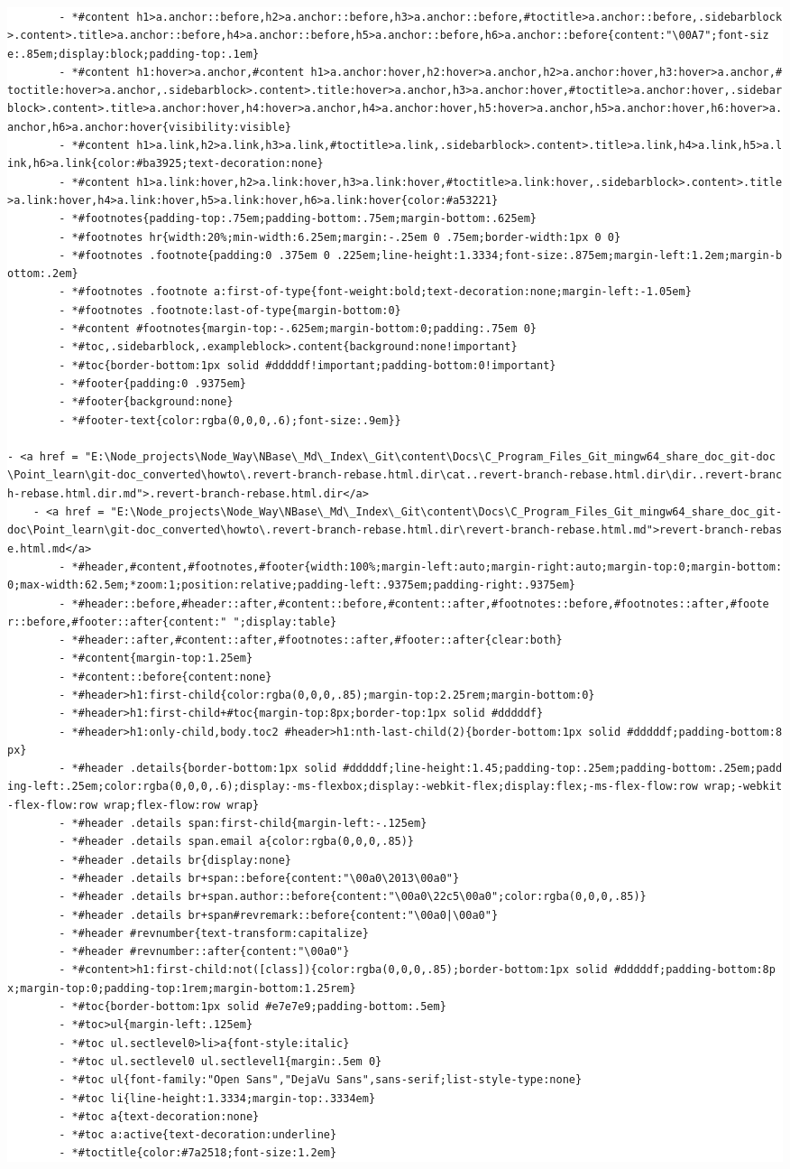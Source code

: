             - *#content h1>a.anchor::before,h2>a.anchor::before,h3>a.anchor::before,#toctitle>a.anchor::before,.sidebarblock>.content>.title>a.anchor::before,h4>a.anchor::before,h5>a.anchor::before,h6>a.anchor::before{content:"\00A7";font-size:.85em;display:block;padding-top:.1em}
            - *#content h1:hover>a.anchor,#content h1>a.anchor:hover,h2:hover>a.anchor,h2>a.anchor:hover,h3:hover>a.anchor,#toctitle:hover>a.anchor,.sidebarblock>.content>.title:hover>a.anchor,h3>a.anchor:hover,#toctitle>a.anchor:hover,.sidebarblock>.content>.title>a.anchor:hover,h4:hover>a.anchor,h4>a.anchor:hover,h5:hover>a.anchor,h5>a.anchor:hover,h6:hover>a.anchor,h6>a.anchor:hover{visibility:visible}
            - *#content h1>a.link,h2>a.link,h3>a.link,#toctitle>a.link,.sidebarblock>.content>.title>a.link,h4>a.link,h5>a.link,h6>a.link{color:#ba3925;text-decoration:none}
            - *#content h1>a.link:hover,h2>a.link:hover,h3>a.link:hover,#toctitle>a.link:hover,.sidebarblock>.content>.title>a.link:hover,h4>a.link:hover,h5>a.link:hover,h6>a.link:hover{color:#a53221}
            - *#footnotes{padding-top:.75em;padding-bottom:.75em;margin-bottom:.625em}
            - *#footnotes hr{width:20%;min-width:6.25em;margin:-.25em 0 .75em;border-width:1px 0 0}
            - *#footnotes .footnote{padding:0 .375em 0 .225em;line-height:1.3334;font-size:.875em;margin-left:1.2em;margin-bottom:.2em}
            - *#footnotes .footnote a:first-of-type{font-weight:bold;text-decoration:none;margin-left:-1.05em}
            - *#footnotes .footnote:last-of-type{margin-bottom:0}
            - *#content #footnotes{margin-top:-.625em;margin-bottom:0;padding:.75em 0}
            - *#toc,.sidebarblock,.exampleblock>.content{background:none!important}
            - *#toc{border-bottom:1px solid #dddddf!important;padding-bottom:0!important}
            - *#footer{padding:0 .9375em}
            - *#footer{background:none}
            - *#footer-text{color:rgba(0,0,0,.6);font-size:.9em}}
    
    - <a href = "E:\Node_projects\Node_Way\NBase\_Md\_Index\_Git\content\Docs\C_Program_Files_Git_mingw64_share_doc_git-doc\Point_learn\git-doc_converted\howto\.revert-branch-rebase.html.dir\cat..revert-branch-rebase.html.dir\dir..revert-branch-rebase.html.dir.md">.revert-branch-rebase.html.dir</a>
        - <a href = "E:\Node_projects\Node_Way\NBase\_Md\_Index\_Git\content\Docs\C_Program_Files_Git_mingw64_share_doc_git-doc\Point_learn\git-doc_converted\howto\.revert-branch-rebase.html.dir\revert-branch-rebase.html.md">revert-branch-rebase.html.md</a>
            - *#header,#content,#footnotes,#footer{width:100%;margin-left:auto;margin-right:auto;margin-top:0;margin-bottom:0;max-width:62.5em;*zoom:1;position:relative;padding-left:.9375em;padding-right:.9375em}
            - *#header::before,#header::after,#content::before,#content::after,#footnotes::before,#footnotes::after,#footer::before,#footer::after{content:" ";display:table}
            - *#header::after,#content::after,#footnotes::after,#footer::after{clear:both}
            - *#content{margin-top:1.25em}
            - *#content::before{content:none}
            - *#header>h1:first-child{color:rgba(0,0,0,.85);margin-top:2.25rem;margin-bottom:0}
            - *#header>h1:first-child+#toc{margin-top:8px;border-top:1px solid #dddddf}
            - *#header>h1:only-child,body.toc2 #header>h1:nth-last-child(2){border-bottom:1px solid #dddddf;padding-bottom:8px}
            - *#header .details{border-bottom:1px solid #dddddf;line-height:1.45;padding-top:.25em;padding-bottom:.25em;padding-left:.25em;color:rgba(0,0,0,.6);display:-ms-flexbox;display:-webkit-flex;display:flex;-ms-flex-flow:row wrap;-webkit-flex-flow:row wrap;flex-flow:row wrap}
            - *#header .details span:first-child{margin-left:-.125em}
            - *#header .details span.email a{color:rgba(0,0,0,.85)}
            - *#header .details br{display:none}
            - *#header .details br+span::before{content:"\00a0\2013\00a0"}
            - *#header .details br+span.author::before{content:"\00a0\22c5\00a0";color:rgba(0,0,0,.85)}
            - *#header .details br+span#revremark::before{content:"\00a0|\00a0"}
            - *#header #revnumber{text-transform:capitalize}
            - *#header #revnumber::after{content:"\00a0"}
            - *#content>h1:first-child:not([class]){color:rgba(0,0,0,.85);border-bottom:1px solid #dddddf;padding-bottom:8px;margin-top:0;padding-top:1rem;margin-bottom:1.25rem}
            - *#toc{border-bottom:1px solid #e7e7e9;padding-bottom:.5em}
            - *#toc>ul{margin-left:.125em}
            - *#toc ul.sectlevel0>li>a{font-style:italic}
            - *#toc ul.sectlevel0 ul.sectlevel1{margin:.5em 0}
            - *#toc ul{font-family:"Open Sans","DejaVu Sans",sans-serif;list-style-type:none}
            - *#toc li{line-height:1.3334;margin-top:.3334em}
            - *#toc a{text-decoration:none}
            - *#toc a:active{text-decoration:underline}
            - *#toctitle{color:#7a2518;font-size:1.2em}